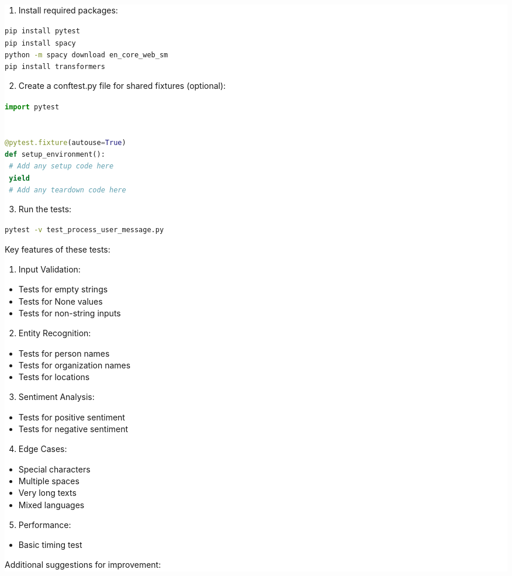  1. Install required packages:
 ```bash
 pip install pytest
 pip install spacy
 python -m spacy download en_core_web_sm
 pip install transformers
 ```
 

 2. Create a conftest.py file for shared fixtures (optional):
 ```python
 import pytest
 

 @pytest.fixture(autouse=True)
 def setup_environment():
  # Add any setup code here
  yield
  # Add any teardown code here
 ```
 

 3. Run the tests:
 ```bash
 pytest -v test_process_user_message.py
 ```
 

 Key features of these tests:
 

 1. Input Validation:
  - Tests for empty strings
  - Tests for None values
  - Tests for non-string inputs
 

 2. Entity Recognition:
  - Tests for person names
  - Tests for organization names
  - Tests for locations
 

 3. Sentiment Analysis:
  - Tests for positive sentiment
  - Tests for negative sentiment
 

 4. Edge Cases:
  - Special characters
  - Multiple spaces
  - Very long texts
  - Mixed languages
 

 5. Performance:
  - Basic timing test
 

 Additional suggestions for improvement:
 